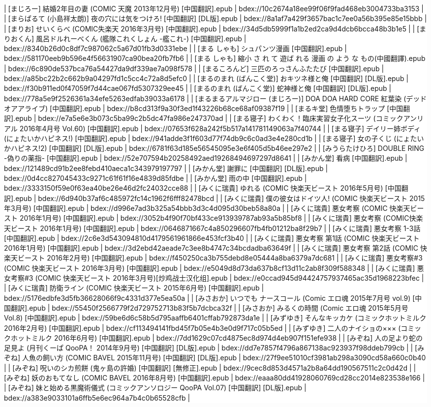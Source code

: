 | [まじろー] 結婚2年目の妻 (COMIC 天魔 2013年12月号) [中国翻訳].epub | bdex://10c2674a18ee99f06f9fad468eb3004733ba3153 |
| [まらぱるて (小島祥太朗)] 夜の穴には気をつけろ! [中国翻訳] [DL版].epub | bdex://8a1af7a429f3657bac1c7ee0a56b395e85e15bbb |
| [まりお] せいくらべ (COMIC失楽天 2016年3月号) [中国翻訳].epub | bdex://34d5db5999f1a1b2ed2ca9d4dcb6bcca48b3b1e5 |
| [まりおくん] 風呂ドルれーべくん (艦隊これくしょん -艦これ-) [中国翻訳].epub | bdex://8340b26d0c8df7c987062c5a67d01fb3d0331ebe |
| [まる しゃも] シュパンツ漫画 [中国翻訳].epub | bdex://581170eeb9b596e4f56631907ca90bea20fb7fb6 |
| [まる しゃも] 縮小 さ れ て 遊ば れる 漫画 の よう な もの(中國翻譯).epub | bdex://6c890de537bca76a54427da9df339ae7a098f578 |
| [まるころんど] 三匹のろっさんふたたび [中国翻訳].epub | bdex://a85bc22b2c662b9a04297fd1c5cc4c72a8d5efc0 |
| [まるのまれ (ばんこく堂)] おキツネ様と俺 [中国翻訳] [DL版].epub | bdex://f30b911ed0f47059f7d44cae067fd5307329ee45 |
| [まるのまれ (ばんこく堂)] 蛇神様と俺 [中国翻訳] [DL版].epub | bdex://778a5e9f2526361a34efe5263edfab39033a6178 |
| [まるまるアルマジロー (まじろー)] DOA DOA HARD CORE 紅葉染 (デッドオアアライブ) [中国翻訳].epub | bdex://b8cd313f9a30f3ed1f43226b68ce68af09387f19 |
| [まるキ堂] 色情堕ちトラップ [中国翻訳].epub | bdex://e7a5e6e3b073c5ba99c2b5dc47fa986e247370ad |
| [まる寝子] わくわく！臨床実習女子化スーツ (コミックアンリアル 2016年4月号 Vol.60) [中国翻訳].epub | bdex://07653f628a242f5b517a141781149063a7f40744 |
| [まる寝子] デイリー姉ボディ (にょたいかハピネス!) [中国翻訳].epub | bdex://941adde3f1f603d77f74db9c6c0ad3e4e280cd1b |
| [まる寝子] 女の子くじ (にょたいかハピネス!2) [中国翻訳] [DL版].epub | bdex://6781f63d185e56545095e3e6f405d5b46ee297e2 |
| [みうらたけひろ] DOUBLE RING -偽りの薬指- [中国翻訳].epub | bdex://52e707594b20258492aed19268494697297d8641 |
| [みかん堂] 看病 [中国翻訳].epub | bdex://121489cd91b2ee8febd410aeca1c343979197797 |
| [みかん堂] 謝罪に [中国翻訳] [DL版].epub | bdex://0d4cc827045433c9271c61f61f16e4839d85fdbe |
| [みかん堂] 雨の中 [中国翻訳].epub | bdex://3333150f59e0f63ea40be26e46d2fc24032cce88 |
| [みくに瑞貴] ゆれる (COMIC 快楽天ビースト 2016年5月号) [中国翻訳].epub | bdex://6d940b37af6c485972fc14c1962f6fff82478bcd |
| [みくに瑞貴] 僕の彼女はドイツ人! (COMIC 快楽天ビースト 2015年3月号) [中国翻訳].epub | bdex://d996e7ad3b325a54bbb3d3c4d095d30beb58a80a |
| [みくに瑞貴] 悪女考察 (COMIC 快楽天ビースト 2016年1月号) [中国翻訳].epub | bdex://3052b4f90f70bf433ce913939787ab93a5b85bf8 |
| [みくに瑞貴] 悪女考察 (COMIC快楽天ビースト 2016年1月号) [中国翻訳].epub | bdex://0646871667c4a850296607fb4fb01212ba8f29b7 |
| [みくに瑞貴] 悪女考察 1-3話 [中国翻訳].epub | bdex://2c6e3d543094810d4179561961866e453fcf3b40 |
| [みくに瑞貴] 悪女考察 第1話 (COMIC 快楽天ビースト 2016年1月号) [中国翻訳].epub | bdex://3d2ebd42aeade7c3ee8b4747c34bcdadba63649f |
| [みくに瑞貴] 悪女考察 第2話 (COMIC 快楽天ビースト 2016年2月号) [中国翻訳].epub | bdex://f450250ca3b755debd8e05444a8ba6379a7dc681 |
| [みくに瑞貴] 悪女考察#3 (COMIC 快楽天ビースト 2016年3月号) [中国翻訳].epub | bdex://e5049d8d73da637b8cf13d11c2ab8f309f588348 |
| [みくに瑞貴] 悪女考察#3 (COMIC 快楽天ビースト 2016年3月号)[炒鸡战士汉化组].epub | bdex://e0ccad945d94424757937465ac35d1968223bfec |
| [みくに瑞貴] 防衛ライン (COMIC 快楽天ビースト 2015年6月号) [中国翻訳].epub | bdex://5176edbfe3d5fb36628066f9c4331d377e5ea50a |
| [みさおか] いつでも ナースコール (Comic エロ魂 2015年7月号 vol.9) [中国翻訳].epub | bdex://55450f2566779f2d729752713b83f5b7dcbca32f |
| [みさおか] みるくの時間 (Comic エロ魂 2015年5月号 Vol.8) [中国翻訳].epub | bdex://59be6d6c58b5d795aaffb6401cffab792873da1e |
| [みずゆき] そんなキッカケ (コミックホットミルク 2016年2月号) [中国翻訳].epub | bdex://cf113494141fbd45f7b05e4b3e0d9f717c05b5ed |
| [みずゆき] 二人のナイショの××× (コミックホットミルク 2016年6月号) [中国翻訳].epub | bdex://7dd1629c07cd4875ec8d974d4eb907f151efe938 |
| [みぞね] 人の足より蛇の足見よ (月刊くーぱ QooPA！ 2014年9月号) [中国翻訳] [DL版].epub | bdex://dd7e7857f4796a867138ac923937f98ddeb799cb |
| [みぞね] 人魚の飼い方 (COMIC BAVEL 2015年11月号) [中国翻訳] [DL版].epub | bdex://27f9ee51010cf3981ab298a3090cd58a660c0b40 |
| [みぞね] 呪いのシカ煎餅 (鬼ヶ島の許婚) [中国翻訳] [無修正].epub | bdex://9cec8d853d4571a2b8a64dd190567511c2c0d42d |
| [みぞね] 妖のおもてなし (COMIC BAVEL 2016年8月号) [中国翻訳].epub | bdex://eaaa80dd41928060769cd28cc2014e823538e166 |
| [みぞね] 妹と始める黒魔術儀式 (コミックアンソロジー QooPA Vol.07) [中国翻訳] [DL版].epub | bdex://a383e9033101a6ffb5e6ec964a7b4c0b65528cfb |
